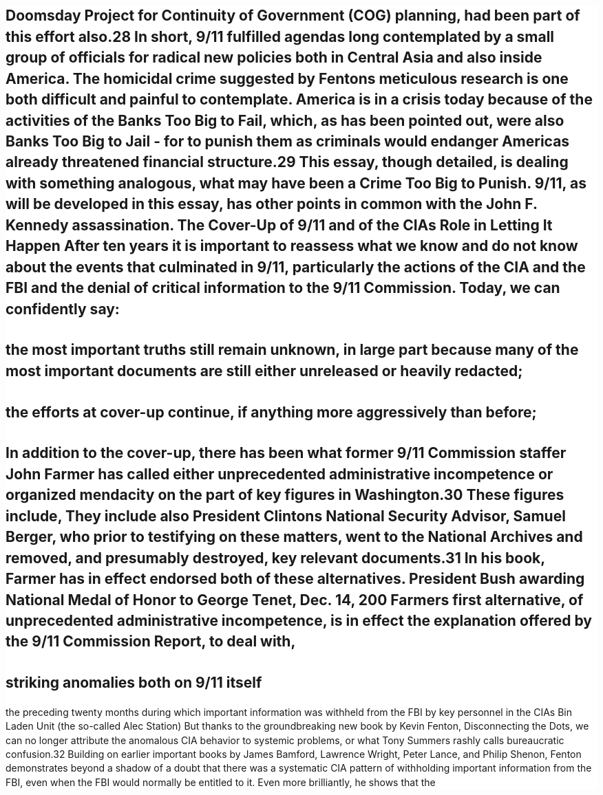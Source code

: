 Doomsday Project for Continuity of Government (COG) planning, had been part
of this effort also.28
In short, 9/11 fulfilled agendas long
contemplated by a small group of officials for radical new policies both in
Central Asia and also inside America.
The homicidal crime suggested by Fentons meticulous research is one both
difficult and painful to contemplate. America is in a crisis today because
of the activities of the Banks Too Big to Fail, which, as has been pointed
out, were also Banks Too Big to Jail - for to punish them as criminals would
endanger Americas already threatened financial structure.29
This essay, though detailed, is dealing with
something analogous, what may have been a Crime Too Big to Punish.
9/11, as will be developed in this essay, has other points in common with
the John F. Kennedy assassination.
The Cover-Up of 9/11
and of the CIAs Role in Letting It Happen
After ten years it is important to reassess what we know and do not know
about the events that culminated in 9/11, particularly the actions of the
CIA and the FBI and the denial of critical information to
the 9/11
Commission.
Today, we can confidently say:
-
the most important truths still remain
unknown, in large part because many of the most important documents
are still either unreleased or heavily redacted;
-
the efforts at cover-up continue, if
anything more aggressively than before;
-
In addition to the cover-up, there has
been what former 9/11 Commission staffer John Farmer has called
either unprecedented administrative incompetence or organized
mendacity on the part of key figures in Washington.30
These figures include,
They include
also President Clintons National Security Advisor, Samuel Berger,
who prior to testifying on these matters, went to the National
Archives and removed, and presumably destroyed, key relevant
documents.31
In his book, Farmer has in effect endorsed
both of these alternatives.
President Bush awarding
National Medal of Honor
to George Tenet, Dec. 14, 200
Farmers first alternative, of unprecedented
administrative incompetence, is in effect the explanation offered by
the
9/11 Commission Report, to deal with,
-
striking anomalies both on 9/11 itself
-
the preceding twenty months during which
important information was withheld from the FBI by key personnel in
the CIAs Bin Laden Unit (the so-called Alec Station)
But thanks to the groundbreaking new book by
Kevin Fenton, Disconnecting the Dots, we can no longer attribute the
anomalous CIA behavior to systemic problems, or what Tony Summers rashly
calls bureaucratic confusion.32
Building on earlier important books by James Bamford, Lawrence Wright, Peter
Lance, and Philip Shenon, Fenton demonstrates beyond a shadow of a doubt
that there was a systematic CIA pattern of withholding important information
from the FBI, even when the FBI would normally be entitled to it.
Even more brilliantly, he shows that the